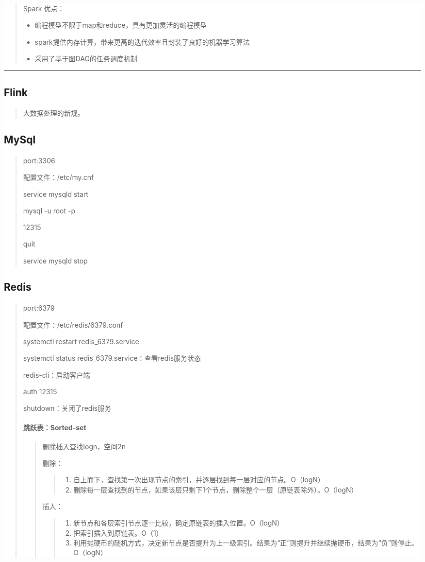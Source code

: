 > Spark 优点：
>
> - 编程模型不限于map和reduce，具有更加灵活的编程模型
>
> - spark提供内存计算，带来更高的迭代效率且封装了良好的机器学习算法
> - 采用了基于图DAG的任务调度机制 



***



## Flink

> 大数据处理的新规。



## MySql

> port:3306
>
> 配置文件：/etc/my.cnf
>
> service mysqld start
>
> mysql -u root -p
>
> 12315
>
> quit
>
> service mysqld stop



## Redis

> port:6379
>
> 配置文件：/etc/redis/6379.conf
>
> systemctl restart redis_6379.service
>
> systemctl status redis_6379.service：查看redis服务状态
>
> redis-cli：启动客户端
>
> auth 12315
>
> shutdown：关闭了redis服务
>
> #### 跳跃表：Sorted-set
>
> > 删除插入查找logn，空间2n
> >
> > 删除：
> >
> > > 1. 自上而下，查找第一次出现节点的索引，并逐层找到每一层对应的节点。O（logN）
> > > 2. 删除每一层查找到的节点，如果该层只剩下1个节点，删除整个一层（原链表除外）。O（logN）
> >
> > 插入：
> >
> > > 1. 新节点和各层索引节点逐一比较，确定原链表的插入位置。O（logN）
> > > 2. 把索引插入到原链表。O（1）
> > > 3. 利用抛硬币的随机方式，决定新节点是否提升为上一级索引。结果为“正”则提升并继续抛硬币，结果为“负”则停止。O（logN）